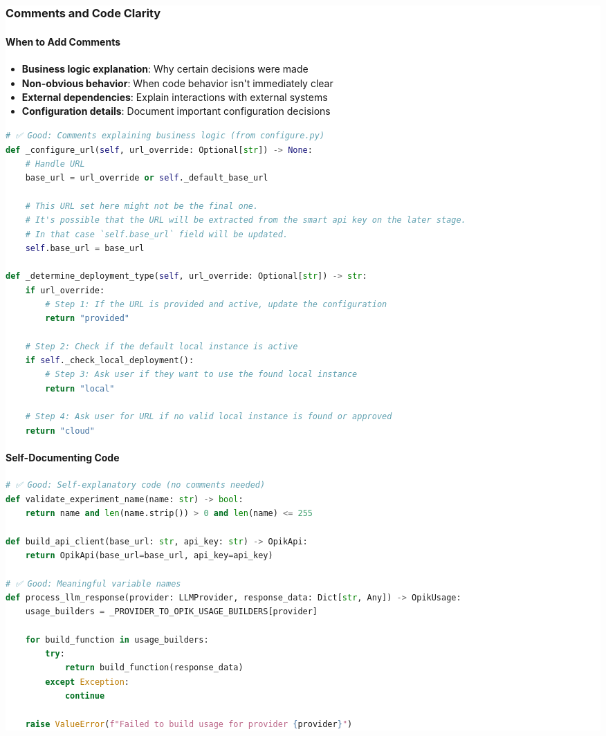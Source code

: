 ### Comments and Code Clarity

#### When to Add Comments

- **Business logic explanation**: Why certain decisions were made
- **Non-obvious behavior**: When code behavior isn't immediately clear
- **External dependencies**: Explain interactions with external systems
- **Configuration details**: Document important configuration decisions

```python
# ✅ Good: Comments explaining business logic (from configure.py)
def _configure_url(self, url_override: Optional[str]) -> None:
    # Handle URL
    base_url = url_override or self._default_base_url

    # This URL set here might not be the final one.
    # It's possible that the URL will be extracted from the smart api key on the later stage.
    # In that case `self.base_url` field will be updated.
    self.base_url = base_url

def _determine_deployment_type(self, url_override: Optional[str]) -> str:
    if url_override:
        # Step 1: If the URL is provided and active, update the configuration
        return "provided"

    # Step 2: Check if the default local instance is active
    if self._check_local_deployment():
        # Step 3: Ask user if they want to use the found local instance
        return "local"

    # Step 4: Ask user for URL if no valid local instance is found or approved
    return "cloud"
```

#### Self-Documenting Code

```python
# ✅ Good: Self-explanatory code (no comments needed)
def validate_experiment_name(name: str) -> bool:
    return name and len(name.strip()) > 0 and len(name) <= 255

def build_api_client(base_url: str, api_key: str) -> OpikApi:
    return OpikApi(base_url=base_url, api_key=api_key)

# ✅ Good: Meaningful variable names
def process_llm_response(provider: LLMProvider, response_data: Dict[str, Any]) -> OpikUsage:
    usage_builders = _PROVIDER_TO_OPIK_USAGE_BUILDERS[provider]

    for build_function in usage_builders:
        try:
            return build_function(response_data)
        except Exception:
            continue

    raise ValueError(f"Failed to build usage for provider {provider}")
```
